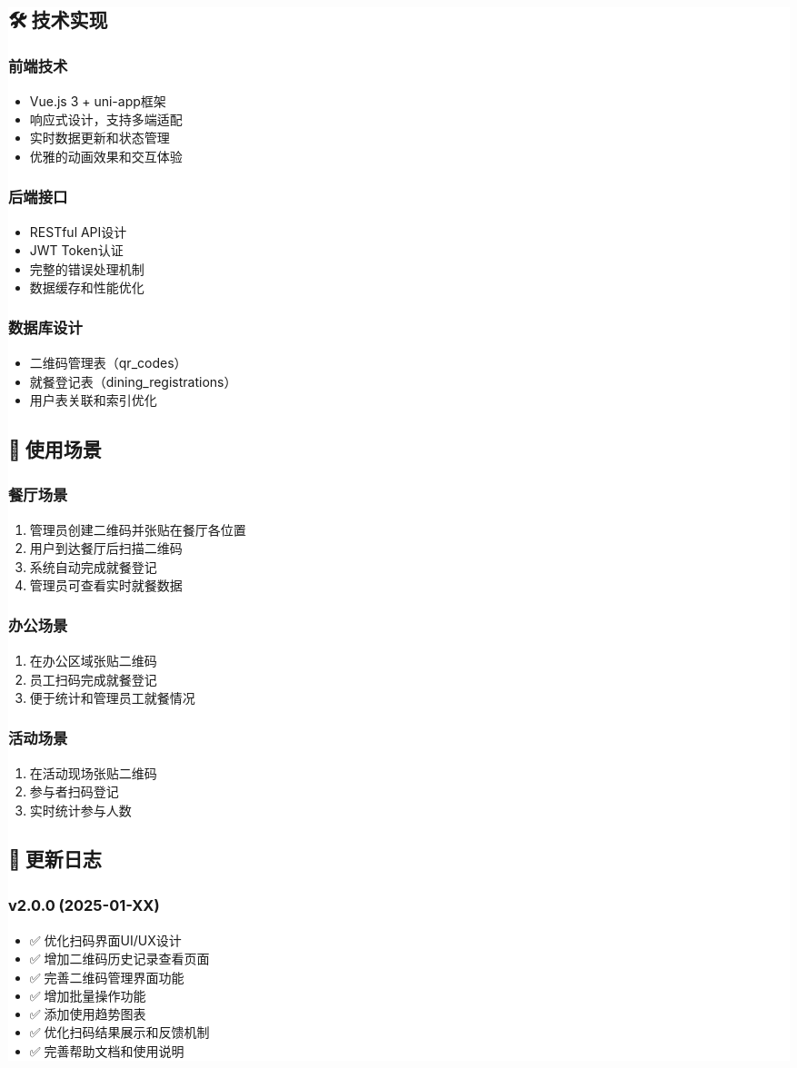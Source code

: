 ## 🛠️ 技术实现

### 前端技术
- Vue.js 3 + uni-app框架
- 响应式设计，支持多端适配
- 实时数据更新和状态管理
- 优雅的动画效果和交互体验

### 后端接口
- RESTful API设计
- JWT Token认证
- 完整的错误处理机制
- 数据缓存和性能优化

### 数据库设计
- 二维码管理表（qr_codes）
- 就餐登记表（dining_registrations）
- 用户表关联和索引优化

## 📱 使用场景

### 餐厅场景
1. 管理员创建二维码并张贴在餐厅各位置
2. 用户到达餐厅后扫描二维码
3. 系统自动完成就餐登记
4. 管理员可查看实时就餐数据

### 办公场景
1. 在办公区域张贴二维码
2. 员工扫码完成就餐登记
3. 便于统计和管理员工就餐情况

### 活动场景
1. 在活动现场张贴二维码
2. 参与者扫码登记
3. 实时统计参与人数

## 🔄 更新日志

### v2.0.0 (2025-01-XX)
- ✅ 优化扫码界面UI/UX设计
- ✅ 增加二维码历史记录查看页面
- ✅ 完善二维码管理界面功能
- ✅ 增加批量操作功能
- ✅ 添加使用趋势图表
- ✅ 优化扫码结果展示和反馈机制
- ✅ 完善帮助文档和使用说明
